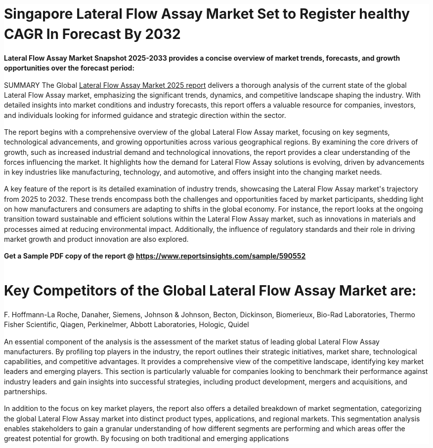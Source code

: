 # Singapore Lateral Flow Assay Market Set to Register healthy CAGR In Forecast By 2032

<strong>Lateral Flow Assay Market Snapshot 2025-2033 provides a concise overview of market trends, forecasts, and growth opportunities over the forecast period:</strong>

SUMMARY The Global <a href=https://www.reportsinsights.com/sample/590552>Lateral Flow Assay Market 2025 report</a> delivers a thorough analysis of the current state of the global Lateral Flow Assay market, emphasizing the significant trends, dynamics, and competitive landscape shaping the industry. With detailed insights into market conditions and industry forecasts, this report offers a valuable resource for companies, investors, and individuals looking for informed guidance and strategic direction within the sector.

The report begins with a comprehensive overview of the global Lateral Flow Assay market, focusing on key segments, technological advancements, and growing opportunities across various geographical regions. By examining the core drivers of growth, such as increased industrial demand and technological innovations, the report provides a clear understanding of the forces influencing the market. It highlights how the demand for Lateral Flow Assay solutions is evolving, driven by advancements in key industries like manufacturing, technology, and automotive, and offers insight into the changing market needs.

A key feature of the report is its detailed examination of industry trends, showcasing the Lateral Flow Assay market's trajectory from 2025 to 2032. These trends encompass both the challenges and opportunities faced by market participants, shedding light on how manufacturers and consumers are adapting to shifts in the global economy. For instance, the report looks at the ongoing transition toward sustainable and efficient solutions within the Lateral Flow Assay market, such as innovations in materials and processes aimed at reducing environmental impact. Additionally, the influence of regulatory standards and their role in driving market growth and product innovation are also explored.

<strong>Get a Sample PDF copy of the report @ <a href=https://www.reportsinsights.com/sample/590552>https://www.reportsinsights.com/sample/590552</a></strong>

# <strong>Key Competitors of the Global Lateral Flow Assay Market are:</strong>

F. Hoffmann-La Roche, Danaher, Siemens, Johnson & Johnson, Becton, Dickinson, Biomerieux, Bio-Rad Laboratories, Thermo Fisher Scientific, Qiagen, Perkinelmer, Abbott Laboratories, Hologic, Quidel

An essential component of the analysis is the assessment of the market status of leading global Lateral Flow Assay manufacturers. By profiling top players in the industry, the report outlines their strategic initiatives, market share, technological capabilities, and competitive advantages. It provides a comprehensive view of the competitive landscape, identifying key market leaders and emerging players. This section is particularly valuable for companies looking to benchmark their performance against industry leaders and gain insights into successful strategies, including product development, mergers and acquisitions, and partnerships.

In addition to the focus on key market players, the report also offers a detailed breakdown of market segmentation, categorizing the global Lateral Flow Assay market into distinct product types, applications, and regional markets. This segmentation analysis enables stakeholders to gain a granular understanding of how different segments are performing and which areas offer the greatest potential for growth. By focusing on both traditional and emerging applications
